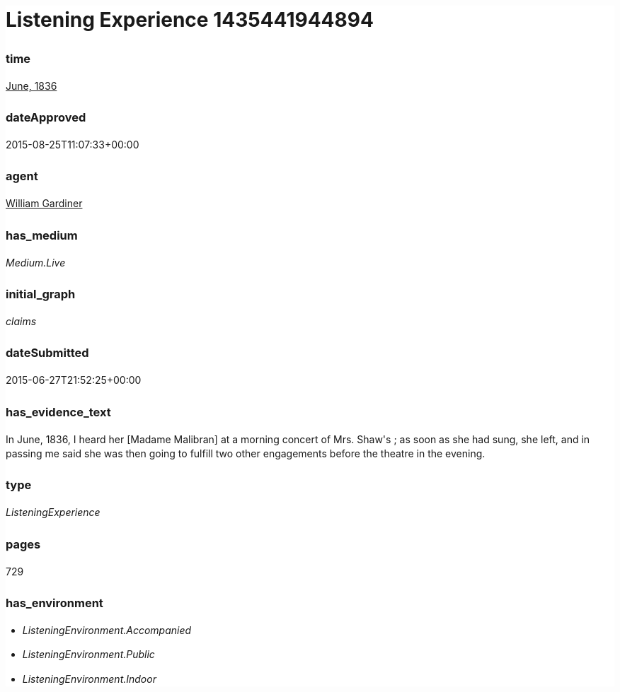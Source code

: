 # Listening Experience 1435441944894

### time


[June, 1836](#June-1836)

### dateApproved


2015-08-25T11:07:33+00:00

### agent


[William  Gardiner](#William-Gardiner)

### has_medium


*Medium.Live*

### initial_graph


*claims*

### dateSubmitted


2015-06-27T21:52:25+00:00

### has_evidence_text


In June, 1836, I heard her [Madame Malibran] at a morning concert of Mrs. Shaw's ; as soon as she had sung, she left, and in passing me said she was then going to fulfill two other engagements before the theatre in the evening.

### type


*ListeningExperience*

### pages


729

### has_environment

 - *ListeningEnvironment.Accompanied*

 - *ListeningEnvironment.Public*

 - *ListeningEnvironment.Indoor*
